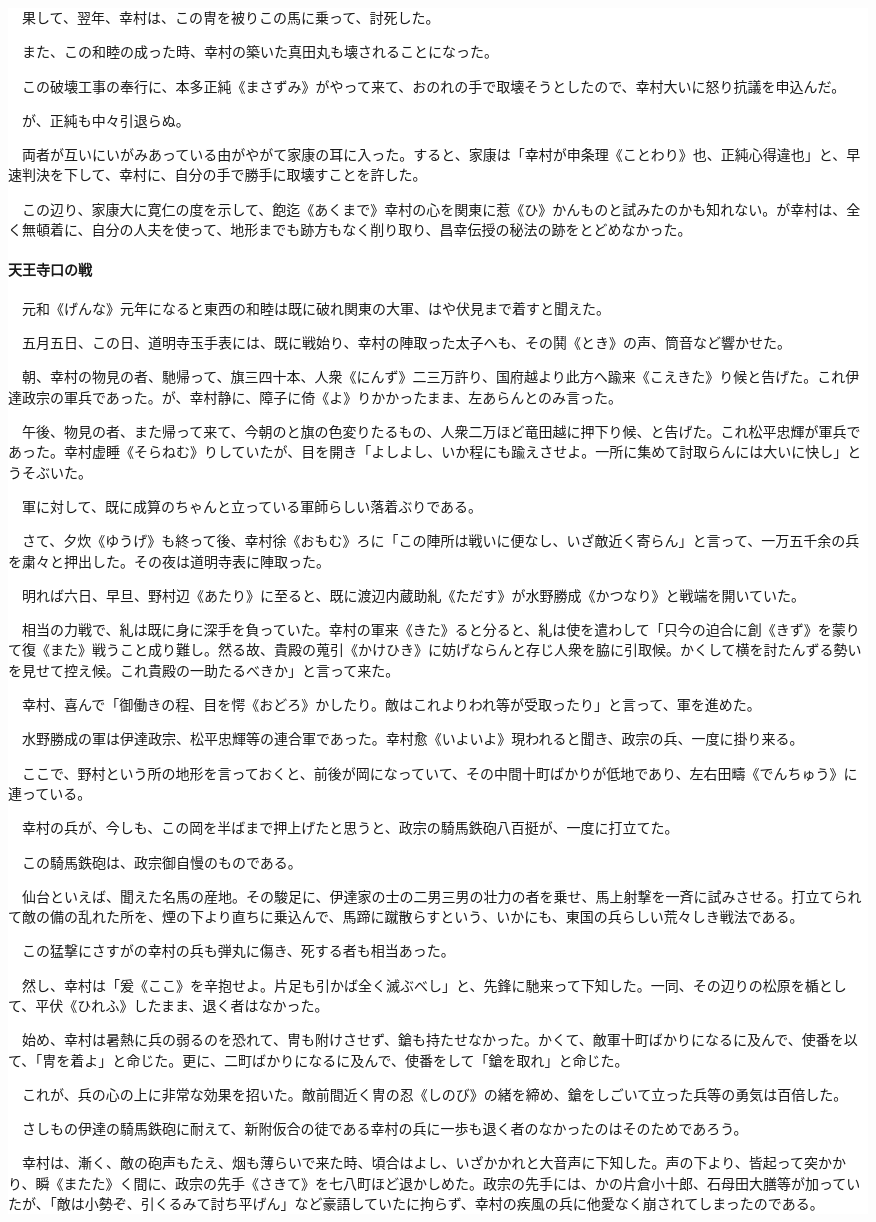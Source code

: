 　果して、翌年、幸村は、この冑を被りこの馬に乗って、討死した。

　また、この和睦の成った時、幸村の築いた真田丸も壊されることになった。

　この破壊工事の奉行に、本多正純《まさずみ》がやって来て、おのれの手で取壊そうとしたので、幸村大いに怒り抗議を申込んだ。

　が、正純も中々引退らぬ。

　両者が互いにいがみあっている由がやがて家康の耳に入った。すると、家康は「幸村が申条理《ことわり》也、正純心得違也」と、早速判決を下して、幸村に、自分の手で勝手に取壊すことを許した。

　この辺り、家康大に寛仁の度を示して、飽迄《あくまで》幸村の心を関東に惹《ひ》かんものと試みたのかも知れない。が幸村は、全く無頓着に、自分の人夫を使って、地形までも跡方もなく削り取り、昌幸伝授の秘法の跡をとどめなかった。



#### 天王寺口の戦




　元和《げんな》元年になると東西の和睦は既に破れ関東の大軍、はや伏見まで着すと聞えた。

　五月五日、この日、道明寺玉手表には、既に戦始り、幸村の陣取った太子へも、その鬨《とき》の声、筒音など響かせた。

　朝、幸村の物見の者、馳帰って、旗三四十本、人衆《にんず》二三万許り、国府越より此方へ踰来《こえきた》り候と告げた。これ伊達政宗の軍兵であった。が、幸村静に、障子に倚《よ》りかかったまま、左あらんとのみ言った。

　午後、物見の者、また帰って来て、今朝のと旗の色変りたるもの、人衆二万ほど竜田越に押下り候、と告げた。これ松平忠輝が軍兵であった。幸村虚睡《そらねむ》りしていたが、目を開き「よしよし、いか程にも踰えさせよ。一所に集めて討取らんには大いに快し」とうそぶいた。

　軍に対して、既に成算のちゃんと立っている軍師らしい落着ぶりである。

　さて、夕炊《ゆうげ》も終って後、幸村徐《おもむ》ろに「この陣所は戦いに便なし、いざ敵近く寄らん」と言って、一万五千余の兵を粛々と押出した。その夜は道明寺表に陣取った。

　明れば六日、早旦、野村辺《あたり》に至ると、既に渡辺内蔵助糺《ただす》が水野勝成《かつなり》と戦端を開いていた。

　相当の力戦で、糺は既に身に深手を負っていた。幸村の軍来《きた》ると分ると、糺は使を遣わして「只今の迫合に創《きず》を蒙りて復《また》戦うこと成り難し。然る故、貴殿の蒐引《かけひき》に妨げならんと存じ人衆を脇に引取候。かくして横を討たんずる勢いを見せて控え候。これ貴殿の一助たるべきか」と言って来た。

　幸村、喜んで「御働きの程、目を愕《おどろ》かしたり。敵はこれよりわれ等が受取ったり」と言って、軍を進めた。

　水野勝成の軍は伊達政宗、松平忠輝等の連合軍であった。幸村愈《いよいよ》現われると聞き、政宗の兵、一度に掛り来る。

　ここで、野村という所の地形を言っておくと、前後が岡になっていて、その中間十町ばかりが低地であり、左右田疇《でんちゅう》に連っている。

　幸村の兵が、今しも、この岡を半ばまで押上げたと思うと、政宗の騎馬鉄砲八百挺が、一度に打立てた。

　この騎馬鉄砲は、政宗御自慢のものである。

　仙台といえば、聞えた名馬の産地。その駿足に、伊達家の士の二男三男の壮力の者を乗せ、馬上射撃を一斉に試みさせる。打立てられて敵の備の乱れた所を、煙の下より直ちに乗込んで、馬蹄に蹴散らすという、いかにも、東国の兵らしい荒々しき戦法である。

　この猛撃にさすがの幸村の兵も弾丸に傷き、死する者も相当あった。

　然し、幸村は「爰《ここ》を辛抱せよ。片足も引かば全く滅ぶべし」と、先鋒に馳来って下知した。一同、その辺りの松原を楯として、平伏《ひれふ》したまま、退く者はなかった。

　始め、幸村は暑熱に兵の弱るのを恐れて、冑も附けさせず、鎗も持たせなかった。かくて、敵軍十町ばかりになるに及んで、使番を以て、「冑を着よ」と命じた。更に、二町ばかりになるに及んで、使番をして「鎗を取れ」と命じた。

　これが、兵の心の上に非常な効果を招いた。敵前間近く冑の忍《しのび》の緒を締め、鎗をしごいて立った兵等の勇気は百倍した。

　さしもの伊達の騎馬鉄砲に耐えて、新附仮合の徒である幸村の兵に一歩も退く者のなかったのはそのためであろう。

　幸村は、漸く、敵の砲声もたえ、烟も薄らいで来た時、頃合はよし、いざかかれと大音声に下知した。声の下より、皆起って突かかり、瞬《またた》く間に、政宗の先手《さきて》を七八町ほど退かしめた。政宗の先手には、かの片倉小十郎、石母田大膳等が加っていたが、「敵は小勢ぞ、引くるみて討ち平げん」など豪語していたに拘らず、幸村の疾風の兵に他愛なく崩されてしまったのである。
